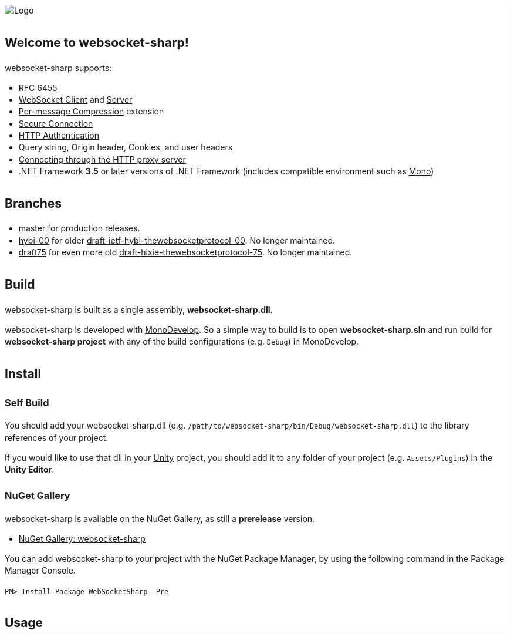 ![Logo](websocket-sharp_logo.png)

## Welcome to websocket-sharp! ##

websocket-sharp supports:

- [RFC 6455](#supported-websocket-specifications)
- [WebSocket Client](#websocket-client) and [Server](#websocket-server)
- [Per-message Compression](#per-message-compression) extension
- [Secure Connection](#secure-connection)
- [HTTP Authentication](#http-authentication)
- [Query string, Origin header, Cookies, and user headers](#query-string-origin-header-cookies-and-user-headers)
- [Connecting through the HTTP proxy server](#connecting-through-the-http-proxy-server)
- .NET Framework **3.5** or later versions of .NET Framework (includes compatible environment such as [Mono])

## Branches ##

- [master] for production releases.
- [hybi-00] for older [draft-ietf-hybi-thewebsocketprotocol-00]. No longer maintained.
- [draft75] for even more old [draft-hixie-thewebsocketprotocol-75]. No longer maintained.

## Build ##

websocket-sharp is built as a single assembly, **websocket-sharp.dll**.

websocket-sharp is developed with [MonoDevelop]. So a simple way to build is to open **websocket-sharp.sln** and run build for **websocket-sharp project** with any of the build configurations (e.g. `Debug`) in MonoDevelop.

## Install ##

### Self Build ###

You should add your websocket-sharp.dll (e.g. `/path/to/websocket-sharp/bin/Debug/websocket-sharp.dll`) to the library references of your project.

If you would like to use that dll in your [Unity] project, you should add it to any folder of your project (e.g. `Assets/Plugins`) in the **Unity Editor**.

### NuGet Gallery ###

websocket-sharp is available on the [NuGet Gallery], as still a **prerelease** version.

- [NuGet Gallery: websocket-sharp]

You can add websocket-sharp to your project with the NuGet Package Manager, by using the following command in the Package Manager Console.

    PM> Install-Package WebSocketSharp -Pre

## Usage ##


[Example]: https://github.com/sta/websocket-sharp/tree/master/Example
[Example2]: https://github.com/sta/websocket-sharp/tree/master/Example2
[Example3]: https://github.com/sta/websocket-sharp/tree/master/Example3
[Mono]: http://www.mono-project.com
[MonoDevelop]: http://monodevelop.com
[NuGet Gallery]: http://www.nuget.org
[NuGet Gallery: websocket-sharp]: http://www.nuget.org/packages/WebSocketSharp
[Origin]: http://tools.ietf.org/html/rfc6454#section-7
[Query]: http://tools.ietf.org/html/rfc3986#section-3.4
[Squid]: http://www.squid-cache.org
[The MIT License]: https://raw.github.com/sta/websocket-sharp/master/LICENSE.txt
[Unity]: http://unity3d.com
[api]: http://www.w3.org/TR/websockets
[api_ja]: http://www.hcn.zaq.ne.jp/___/WEB/WebSocket-ja.html
[context take over]: https://datatracker.ietf.org/doc/html/rfc7692#section-7.1.1
[draft-hixie-thewebsocketprotocol-75]: http://tools.ietf.org/html/draft-hixie-thewebsocketprotocol-75
[draft-ietf-hybi-thewebsocketprotocol-00]: http://tools.ietf.org/html/draft-ietf-hybi-thewebsocketprotocol-00
[draft75]: https://github.com/sta/websocket-sharp/tree/draft75
[hybi-00]: https://github.com/sta/websocket-sharp/tree/hybi-00
[master]: https://github.com/sta/websocket-sharp/tree/master
[rfc2617]: http://tools.ietf.org/html/rfc2617
[rfc6455]: http://tools.ietf.org/html/rfc6455
[rfc6455_ja]: http://www.hcn.zaq.ne.jp/___/WEB/RFC6455-ja.html
[rfc7692]: https://datatracker.ietf.org/doc/html/rfc7692